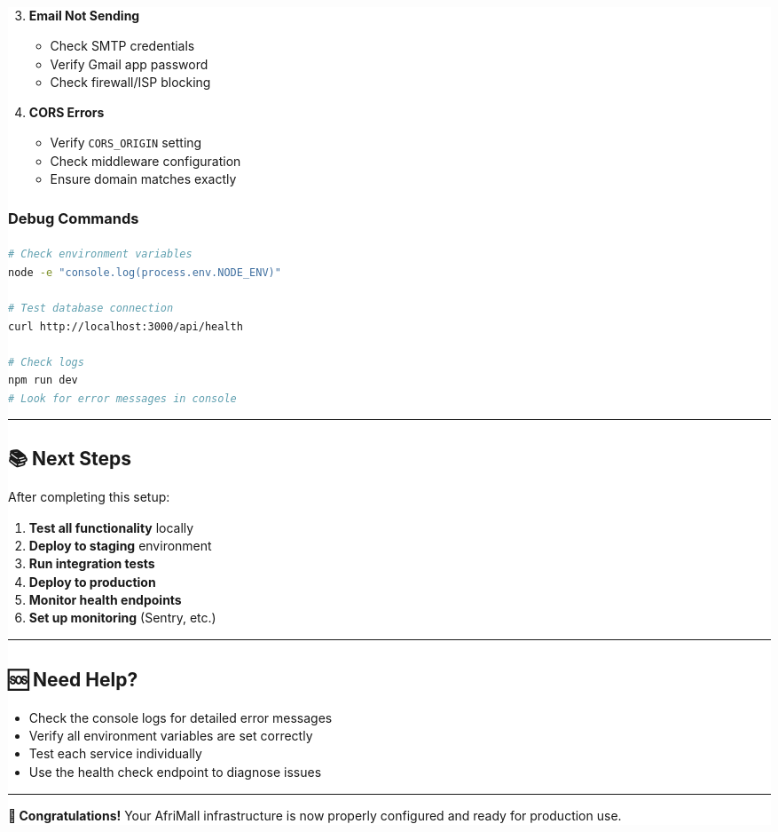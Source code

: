 3. **Email Not Sending**
   - Check SMTP credentials
   - Verify Gmail app password
   - Check firewall/ISP blocking

4. **CORS Errors**
   - Verify `CORS_ORIGIN` setting
   - Check middleware configuration
   - Ensure domain matches exactly

### Debug Commands

```bash
# Check environment variables
node -e "console.log(process.env.NODE_ENV)"

# Test database connection
curl http://localhost:3000/api/health

# Check logs
npm run dev
# Look for error messages in console
```

---

## 📚 Next Steps

After completing this setup:

1. **Test all functionality** locally
2. **Deploy to staging** environment
3. **Run integration tests**
4. **Deploy to production**
5. **Monitor health endpoints**
6. **Set up monitoring** (Sentry, etc.)

---

## 🆘 Need Help?

- Check the console logs for detailed error messages
- Verify all environment variables are set correctly
- Test each service individually
- Use the health check endpoint to diagnose issues

---

**🎉 Congratulations!** Your AfriMall infrastructure is now properly configured and ready for production use.
